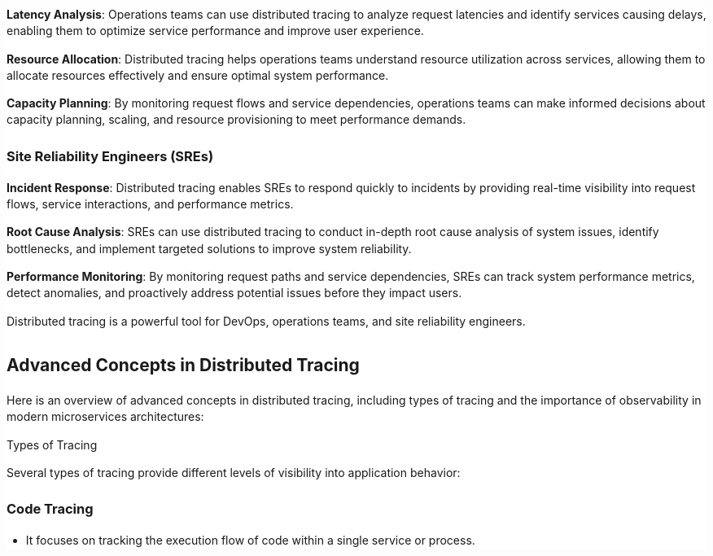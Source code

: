 <p>
<strong>Latency Analysis</strong>: Operations teams can use distributed tracing to analyze request latencies and identify services causing delays, enabling them to optimize service performance and improve user experience.
</p>
<p>
<strong>Resource Allocation</strong>: Distributed tracing helps operations teams understand resource utilization across services, allowing them to allocate resources effectively and ensure optimal system performance.
</p>
<p>
<strong>Capacity Planning</strong>: By monitoring request flows and service dependencies, operations teams can make informed decisions about capacity planning, scaling, and resource provisioning to meet performance demands.
</p>
<h3><strong>Site Reliability Engineers (SREs)</strong></h3>

<p>
<strong>Incident Response</strong>: Distributed tracing enables SREs to respond quickly to incidents by providing real-time visibility into request flows, service interactions, and performance metrics.
</p>
<p>
<strong>Root Cause Analysis</strong>: SREs can use distributed tracing to conduct in-depth root cause analysis of system issues, identify bottlenecks, and implement targeted solutions to improve system reliability.
</p>
<p>
<strong>Performance Monitoring</strong>: By monitoring request paths and service dependencies, SREs can track system performance metrics, detect anomalies, and proactively address potential issues before they impact users.
</p>
<p>
Distributed tracing is a powerful tool for DevOps, operations teams, and site reliability engineers.
</p>
<h2>Advanced Concepts in Distributed Tracing</h2>

<p>
Here is an overview of advanced concepts in distributed tracing, including types of tracing and the importance of observability in modern microservices architectures:
</p>
<p>
Types of Tracing
</p>
<p>
Several types of tracing provide different levels of visibility into application behavior:
</p>
<h3><strong>Code Tracing</strong></h3>

<ul>

<li>It focuses on tracking the execution flow of code within a single service or process. 
